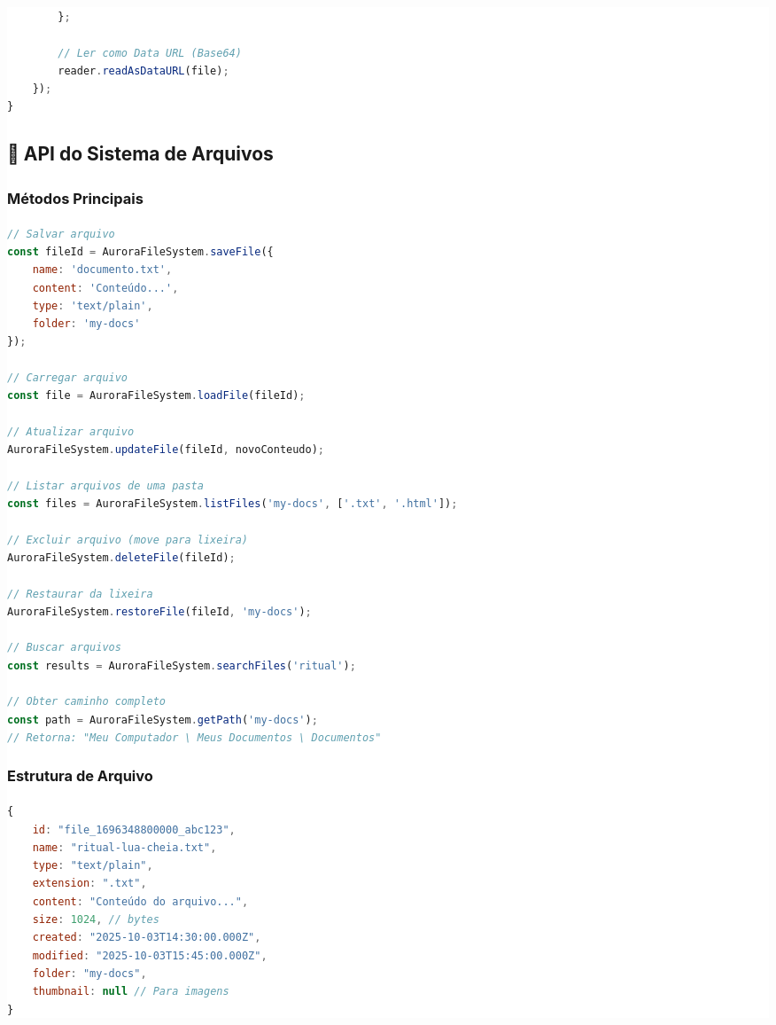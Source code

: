```javascript
        };
        
        // Ler como Data URL (Base64)
        reader.readAsDataURL(file);
    });
}
```

## 🔧 API do Sistema de Arquivos

### Métodos Principais

```javascript
// Salvar arquivo
const fileId = AuroraFileSystem.saveFile({
    name: 'documento.txt',
    content: 'Conteúdo...',
    type: 'text/plain',
    folder: 'my-docs'
});

// Carregar arquivo
const file = AuroraFileSystem.loadFile(fileId);

// Atualizar arquivo
AuroraFileSystem.updateFile(fileId, novoConteudo);

// Listar arquivos de uma pasta
const files = AuroraFileSystem.listFiles('my-docs', ['.txt', '.html']);

// Excluir arquivo (move para lixeira)
AuroraFileSystem.deleteFile(fileId);

// Restaurar da lixeira
AuroraFileSystem.restoreFile(fileId, 'my-docs');

// Buscar arquivos
const results = AuroraFileSystem.searchFiles('ritual');

// Obter caminho completo
const path = AuroraFileSystem.getPath('my-docs');
// Retorna: "Meu Computador \ Meus Documentos \ Documentos"
```

### Estrutura de Arquivo

```javascript
{
    id: "file_1696348800000_abc123",
    name: "ritual-lua-cheia.txt",
    type: "text/plain",
    extension: ".txt",
    content: "Conteúdo do arquivo...",
    size: 1024, // bytes
    created: "2025-10-03T14:30:00.000Z",
    modified: "2025-10-03T15:45:00.000Z",
    folder: "my-docs",
    thumbnail: null // Para imagens
}
```

